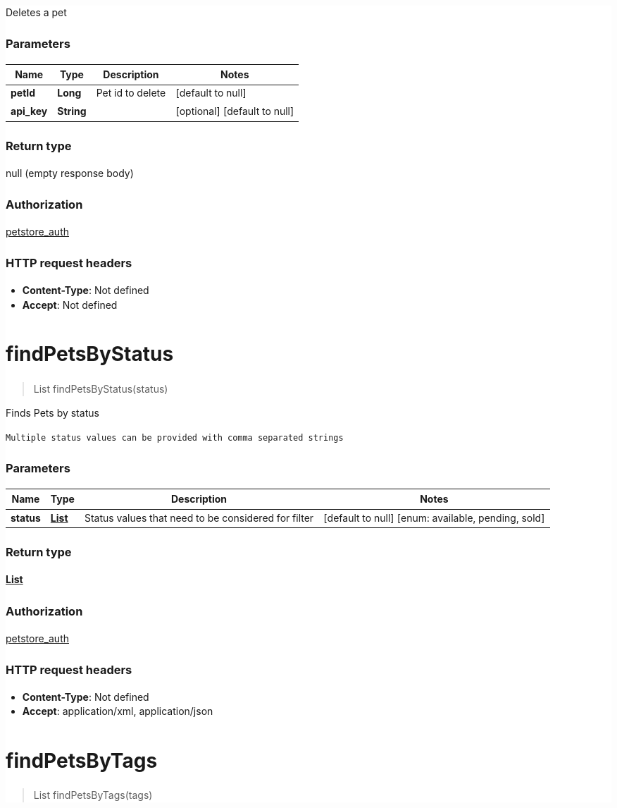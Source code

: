 Deletes a pet

    

### Parameters

|Name | Type | Description  | Notes |
|------------- | ------------- | ------------- | -------------|
| **petId** | **Long**| Pet id to delete | [default to null] |
| **api\_key** | **String**|  | [optional] [default to null] |

### Return type

null (empty response body)

### Authorization

[petstore_auth](../README.md#petstore_auth)

### HTTP request headers

- **Content-Type**: Not defined
- **Accept**: Not defined

<a id="findPetsByStatus"></a>
# **findPetsByStatus**
> List findPetsByStatus(status)

Finds Pets by status

    Multiple status values can be provided with comma separated strings

### Parameters

|Name | Type | Description  | Notes |
|------------- | ------------- | ------------- | -------------|
| **status** | [**List**](../Models/String.md)| Status values that need to be considered for filter | [default to null] [enum: available, pending, sold] |

### Return type

[**List**](../Models/Pet.md)

### Authorization

[petstore_auth](../README.md#petstore_auth)

### HTTP request headers

- **Content-Type**: Not defined
- **Accept**: application/xml, application/json

<a id="findPetsByTags"></a>
# **findPetsByTags**
> List findPetsByTags(tags)
